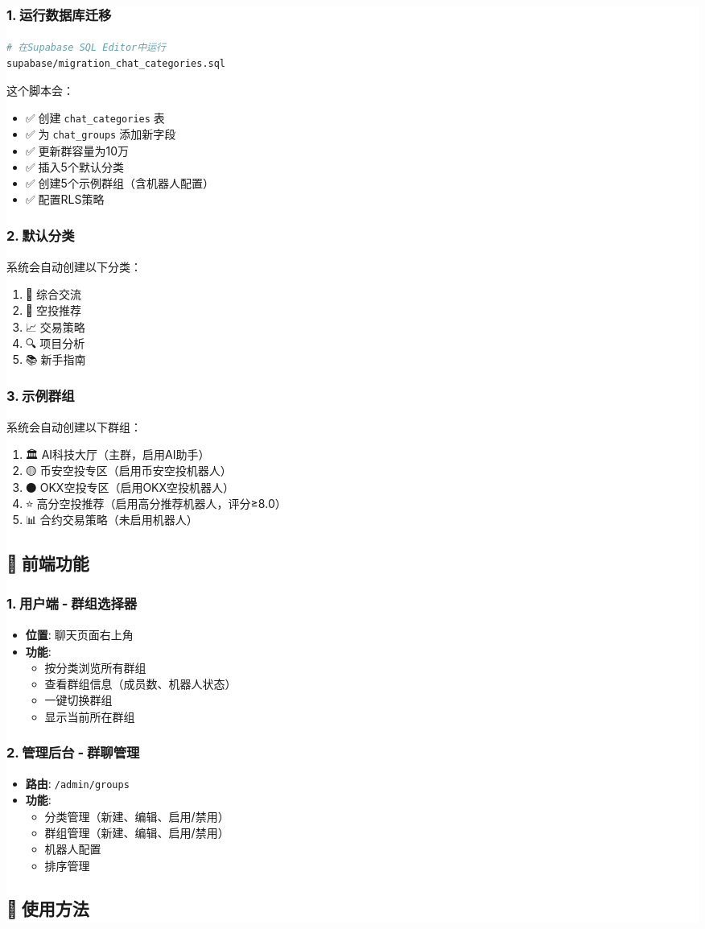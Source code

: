 ### 1. 运行数据库迁移
```bash
# 在Supabase SQL Editor中运行
supabase/migration_chat_categories.sql
```

这个脚本会：
- ✅ 创建 `chat_categories` 表
- ✅ 为 `chat_groups` 添加新字段
- ✅ 更新群容量为10万
- ✅ 插入5个默认分类
- ✅ 创建5个示例群组（含机器人配置）
- ✅ 配置RLS策略

### 2. 默认分类
系统会自动创建以下分类：
1. 💬 综合交流
2. 🎁 空投推荐
3. 📈 交易策略
4. 🔍 项目分析
5. 📚 新手指南

### 3. 示例群组
系统会自动创建以下群组：
1. 🏛️ AI科技大厅（主群，启用AI助手）
2. 🟡 币安空投专区（启用币安空投机器人）
3. ⚫ OKX空投专区（启用OKX空投机器人）
4. ⭐ 高分空投推荐（启用高分推荐机器人，评分≥8.0）
5. 📊 合约交易策略（未启用机器人）

## 🎨 前端功能

### 1. 用户端 - 群组选择器
- **位置**: 聊天页面右上角
- **功能**:
  - 按分类浏览所有群组
  - 查看群组信息（成员数、机器人状态）
  - 一键切换群组
  - 显示当前所在群组

### 2. 管理后台 - 群聊管理
- **路由**: `/admin/groups`
- **功能**:
  - 分类管理（新建、编辑、启用/禁用）
  - 群组管理（新建、编辑、启用/禁用）
  - 机器人配置
  - 排序管理

## 📱 使用方法
